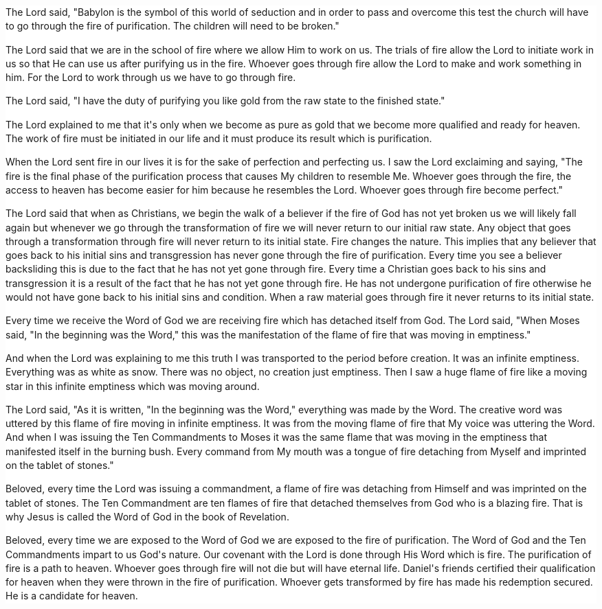 The Lord said, "Babylon is the symbol of this world of seduction and in order to pass and overcome this test the church will have to go through the fire of purification. The children will need to be broken."

The Lord said that we are in the school of fire where we allow Him to work on us. The trials of fire allow the Lord to initiate work in us so that He can use us after purifying us in the fire. Whoever goes through fire allow the Lord to make and work something in him. For the Lord to work through us we have to go through fire.

The Lord said, "I have the duty of purifying you like gold from the raw state to the finished state."

The Lord explained to me that it's only when we become as pure as gold that we become more qualified and ready for heaven. The work of fire must be initiated in our life and it must produce its result which is purification.

When the Lord sent fire in our lives it is for the sake of perfection and perfecting us. I saw the Lord exclaiming and saying, "The fire is the final phase of the purification process that causes My children to resemble Me. Whoever goes through the fire, the access to heaven has become easier for him because he resembles the Lord. Whoever goes through fire become perfect."

The Lord said that when as Christians, we begin the walk of a believer if the fire of God has not yet broken us we will likely fall again but whenever we go through the transformation of fire we will never return to our initial raw state. Any object that goes through a transformation through fire will never return to its initial state. Fire changes the nature. This implies that any believer that goes back to his initial sins and transgression has never gone through the fire of purification. Every time you see a believer backsliding this is due to the fact that he has not yet gone through fire. Every time a Christian goes back to his sins and transgression it is a result of the fact that he has not yet gone through fire. He has not undergone purification of fire otherwise he would not have gone back to his initial sins and condition. When a raw material goes through fire it never returns to its initial state.

Every time we receive the Word of God we are receiving fire which has detached itself from God. The Lord said, "When Moses said, "In the beginning was the Word," this was the manifestation of the flame of fire that was moving in emptiness."

And when the Lord was explaining to me this truth I was transported to the period before creation. It was an infinite emptiness. Everything was as white as snow. There was no object, no creation just emptiness. Then I saw a huge flame of fire like a moving star in this infinite emptiness which was moving around.

The Lord said, "As it is written, "In the beginning was the Word," everything was made by the Word. The creative word was uttered by this flame of fire moving in infinite emptiness. It was from the moving flame of fire that My voice was uttering the Word. And when I was issuing the Ten Commandments to Moses it was the same flame that was moving in the emptiness that manifested itself in the burning bush. Every command from My mouth was a tongue of fire detaching from Myself and imprinted on the tablet of stones."

Beloved, every time the Lord was issuing a commandment, a flame of fire was detaching from Himself and was imprinted on the tablet of stones. The Ten Commandment are ten flames of fire that detached themselves from God who is a blazing fire. That is why Jesus is called the Word of God in the book of Revelation.

Beloved, every time we are exposed to the Word of God we are exposed to the fire of purification. The Word of God and the Ten Commandments impart to us God's nature. Our covenant with the Lord is done through His Word which is fire. The purification of fire is a path to heaven. Whoever goes through fire will not die but will have eternal life. Daniel's friends certified their qualification for heaven when they were thrown in the fire of purification. Whoever gets transformed by fire has made his redemption secured. He is a candidate for heaven.
